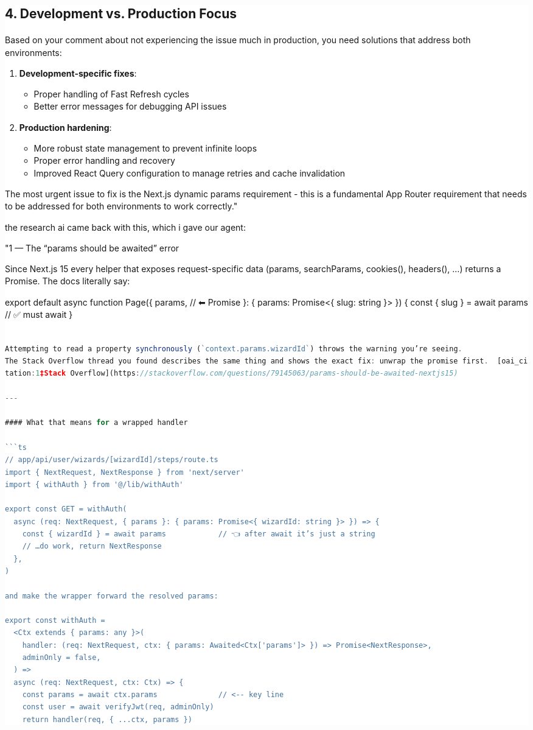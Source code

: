 ## 4. Development vs. Production Focus

Based on your comment about not experiencing the issue much in production, you need solutions that address both environments:

1. **Development-specific fixes**:
   - Proper handling of Fast Refresh cycles
   - Better error messages for debugging API issues

2. **Production hardening**:
   - More robust state management to prevent infinite loops
   - Proper error handling and recovery
   - Improved React Query configuration to manage retries and cache invalidation

The most urgent issue to fix is the Next.js dynamic params requirement - this is a fundamental App Router requirement that needs to be addressed for both environments to work correctly."


the research ai came back with this, which i gave our agent:

"1 — The “params should be awaited” error

Since Next.js 15 every helper that exposes request-specific data (params, searchParams, cookies(), headers(), …) returns a Promise. The docs literally say:

export default async function Page({
  params,            // ⬅ Promise
}: {
  params: Promise<{ slug: string }>
}) {
  const { slug } = await params      // ✅ must await
}
```  [oai_citation:0‡Next.js by Vercel - The React Framework](https://nextjs.org/docs/app/building-your-application/routing/dynamic-routes)

Attempting to read a property synchronously (`context.params.wizardId`) throws the warning you’re seeing.  
The Stack Overflow thread you found describes the same thing and shows the exact fix: unwrap the promise first.  [oai_citation:1‡Stack Overflow](https://stackoverflow.com/questions/79145063/params-should-be-awaited-nextjs15)

---

#### What that means for a wrapped handler

```ts
// app/api/user/wizards/[wizardId]/steps/route.ts
import { NextRequest, NextResponse } from 'next/server'
import { withAuth } from '@/lib/withAuth'

export const GET = withAuth(
  async (req: NextRequest, { params }: { params: Promise<{ wizardId: string }> }) => {
    const { wizardId } = await params            // 👈 after await it’s just a string
    // …do work, return NextResponse
  },
)

and make the wrapper forward the resolved params:

export const withAuth =
  <Ctx extends { params: any }>(
    handler: (req: NextRequest, ctx: { params: Awaited<Ctx['params']> }) => Promise<NextResponse>,
    adminOnly = false,
  ) =>
  async (req: NextRequest, ctx: Ctx) => {
    const params = await ctx.params              // <-- key line
    const user = await verifyJwt(req, adminOnly)
    return handler(req, { ...ctx, params })
```